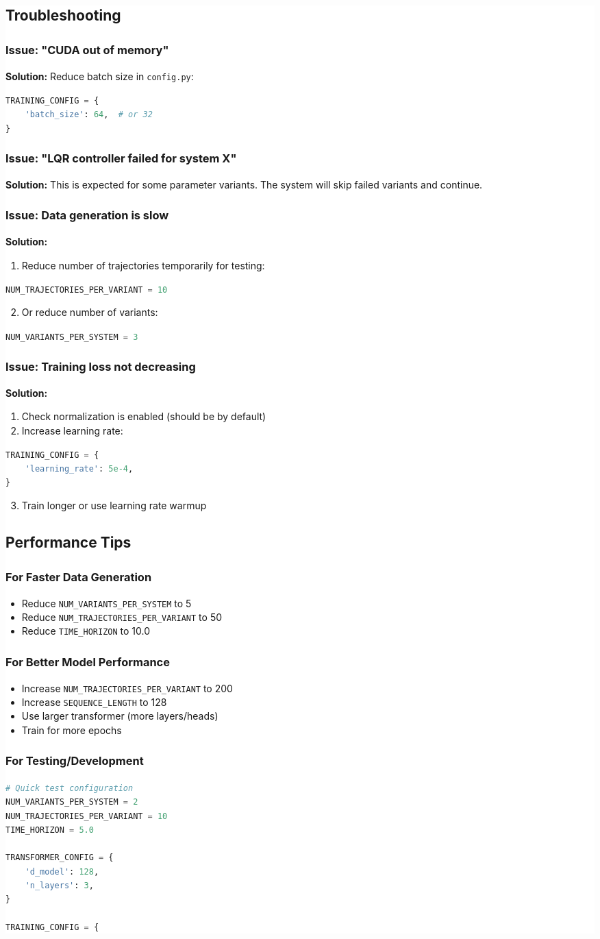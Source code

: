 ## Troubleshooting

### Issue: "CUDA out of memory"
**Solution:** Reduce batch size in `config.py`:
```python
TRAINING_CONFIG = {
    'batch_size': 64,  # or 32
}
```

### Issue: "LQR controller failed for system X"
**Solution:** This is expected for some parameter variants. The system will skip failed variants and continue.

### Issue: Data generation is slow
**Solution:** 
1. Reduce number of trajectories temporarily for testing:
```python
NUM_TRAJECTORIES_PER_VARIANT = 10
```
2. Or reduce number of variants:
```python
NUM_VARIANTS_PER_SYSTEM = 3
```

### Issue: Training loss not decreasing
**Solution:**
1. Check normalization is enabled (should be by default)
2. Increase learning rate:
```python
TRAINING_CONFIG = {
    'learning_rate': 5e-4,
}
```
3. Train longer or use learning rate warmup

## Performance Tips

### For Faster Data Generation
- Reduce `NUM_VARIANTS_PER_SYSTEM` to 5
- Reduce `NUM_TRAJECTORIES_PER_VARIANT` to 50
- Reduce `TIME_HORIZON` to 10.0

### For Better Model Performance
- Increase `NUM_TRAJECTORIES_PER_VARIANT` to 200
- Increase `SEQUENCE_LENGTH` to 128
- Use larger transformer (more layers/heads)
- Train for more epochs

### For Testing/Development
```python
# Quick test configuration
NUM_VARIANTS_PER_SYSTEM = 2
NUM_TRAJECTORIES_PER_VARIANT = 10
TIME_HORIZON = 5.0

TRANSFORMER_CONFIG = {
    'd_model': 128,
    'n_layers': 3,
}

TRAINING_CONFIG = {
```